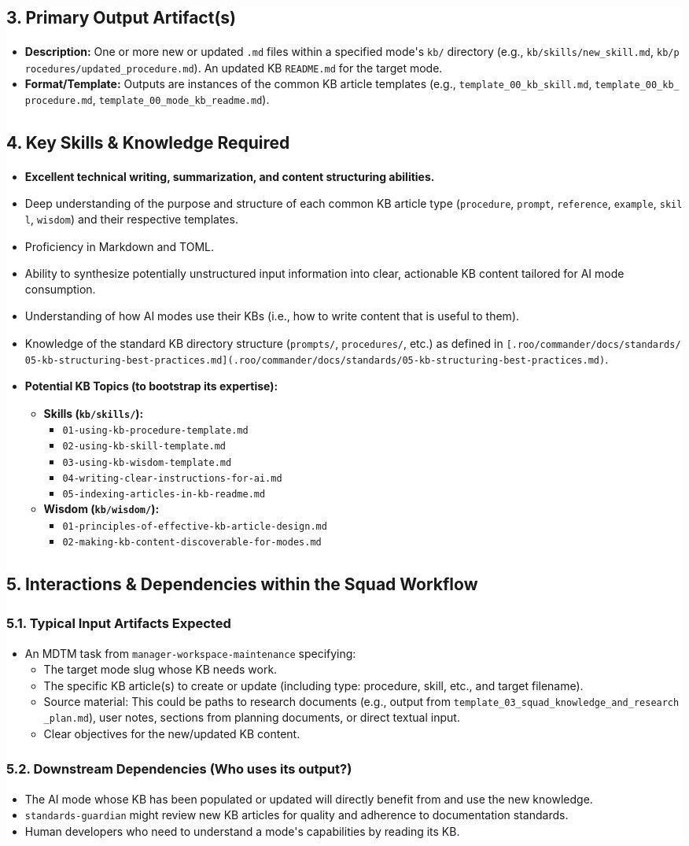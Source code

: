 ## 3. Primary Output Artifact(s)

*   **Description:** One or more new or updated `.md` files within a specified mode's `kb/` directory (e.g., `kb/skills/new_skill.md`, `kb/procedures/updated_procedure.md`). An updated KB `README.md` for the target mode.
*   **Format/Template:** Outputs are instances of the common KB article templates (e.g., `template_00_kb_skill.md`, `template_00_kb_procedure.md`, `template_00_mode_kb_readme.md`).

## 4. Key Skills & Knowledge Required

*   **Excellent technical writing, summarization, and content structuring abilities.**
*   Deep understanding of the purpose and structure of each common KB article type (`procedure`, `prompt`, `reference`, `example`, `skill`, `wisdom`) and their respective templates.
*   Proficiency in Markdown and TOML.
*   Ability to synthesize potentially unstructured input information into clear, actionable KB content tailored for AI mode consumption.
*   Understanding of how AI modes use their KBs (i.e., how to write content that is useful to them).
*   Knowledge of the standard KB directory structure (`prompts/`, `procedures/`, etc.) as defined in `[.roo/commander/docs/standards/05-kb-structuring-best-practices.md](.roo/commander/docs/standards/05-kb-structuring-best-practices.md)`.

*   **Potential KB Topics (to bootstrap its expertise):**
    *   **Skills (`kb/skills/`):**
        *   `01-using-kb-procedure-template.md`
        *   `02-using-kb-skill-template.md`
        *   `03-using-kb-wisdom-template.md`
        *   `04-writing-clear-instructions-for-ai.md`
        *   `05-indexing-articles-in-kb-readme.md`
    *   **Wisdom (`kb/wisdom/`):**
        *   `01-principles-of-effective-kb-article-design.md`
        *   `02-making-kb-content-discoverable-for-modes.md`

## 5. Interactions & Dependencies within the Squad Workflow

### 5.1. Typical Input Artifacts Expected
*   An MDTM task from `manager-workspace-maintenance` specifying:
    *   The target mode slug whose KB needs work.
    *   The specific KB article(s) to create or update (including type: procedure, skill, etc., and target filename).
    *   Source material: This could be paths to research documents (e.g., output from `template_03_squad_knowledge_and_research_plan.md`), user notes, sections from planning documents, or direct textual input.
    *   Clear objectives for the new/updated KB content.

### 5.2. Downstream Dependencies (Who uses its output?)
*   The AI mode whose KB has been populated or updated will directly benefit from and use the new knowledge.
*   `standards-guardian` might review new KB articles for quality and adherence to documentation standards.
*   Human developers who need to understand a mode's capabilities by reading its KB.
